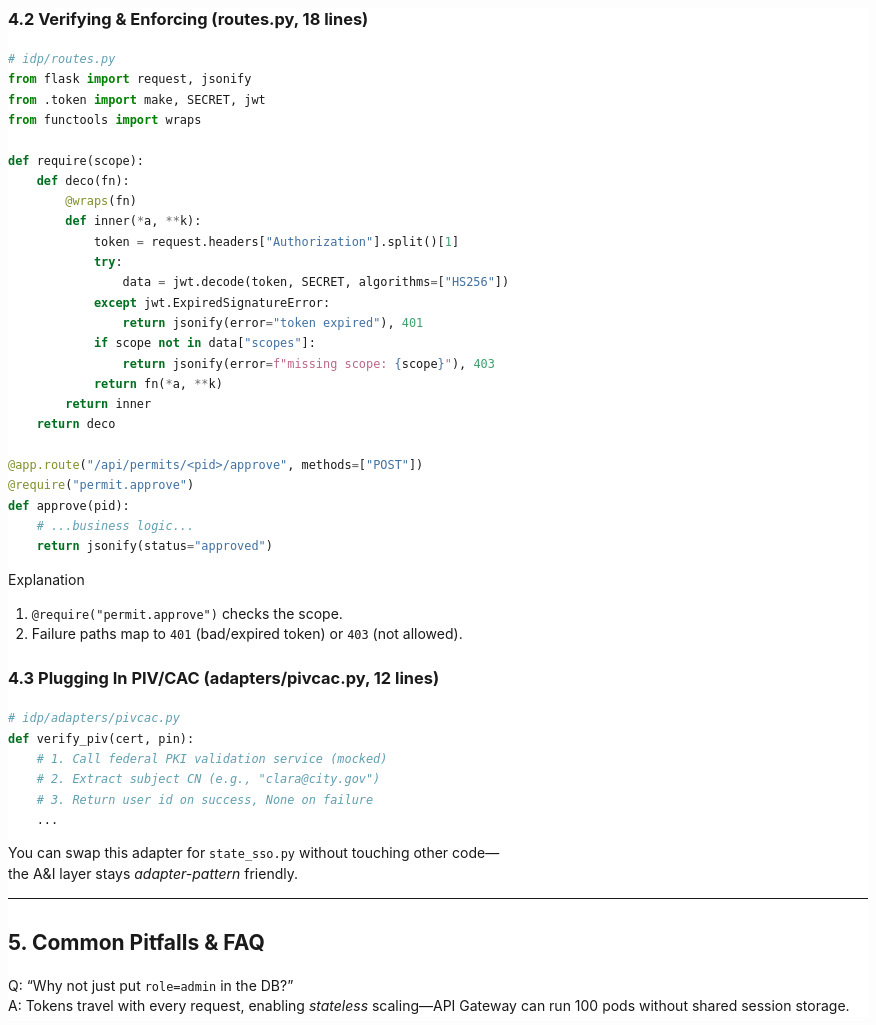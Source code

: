 ### 4.2 Verifying & Enforcing (routes.py, 18 lines)

```python
# idp/routes.py
from flask import request, jsonify
from .token import make, SECRET, jwt
from functools import wraps

def require(scope):
    def deco(fn):
        @wraps(fn)
        def inner(*a, **k):
            token = request.headers["Authorization"].split()[1]
            try:
                data = jwt.decode(token, SECRET, algorithms=["HS256"])
            except jwt.ExpiredSignatureError:
                return jsonify(error="token expired"), 401
            if scope not in data["scopes"]:
                return jsonify(error=f"missing scope: {scope}"), 403
            return fn(*a, **k)
        return inner
    return deco

@app.route("/api/permits/<pid>/approve", methods=["POST"])
@require("permit.approve")
def approve(pid):
    # ...business logic...
    return jsonify(status="approved")
```

Explanation  
1. `@require("permit.approve")` checks the scope.  
2. Failure paths map to `401` (bad/expired token) or `403` (not allowed).

### 4.3 Plugging In PIV/CAC (adapters/pivcac.py, 12 lines)

```python
# idp/adapters/pivcac.py
def verify_piv(cert, pin):
    # 1. Call federal PKI validation service (mocked)
    # 2. Extract subject CN (e.g., "clara@city.gov")
    # 3. Return user id on success, None on failure
    ...
```

You can swap this adapter for `state_sso.py` without touching other code—  
the A&I layer stays *adapter-pattern* friendly.

---

## 5. Common Pitfalls & FAQ

Q: “Why not just put `role=admin` in the DB?”  
A: Tokens travel with every request, enabling *stateless* scaling—API Gateway can run 100 pods without shared session storage.
